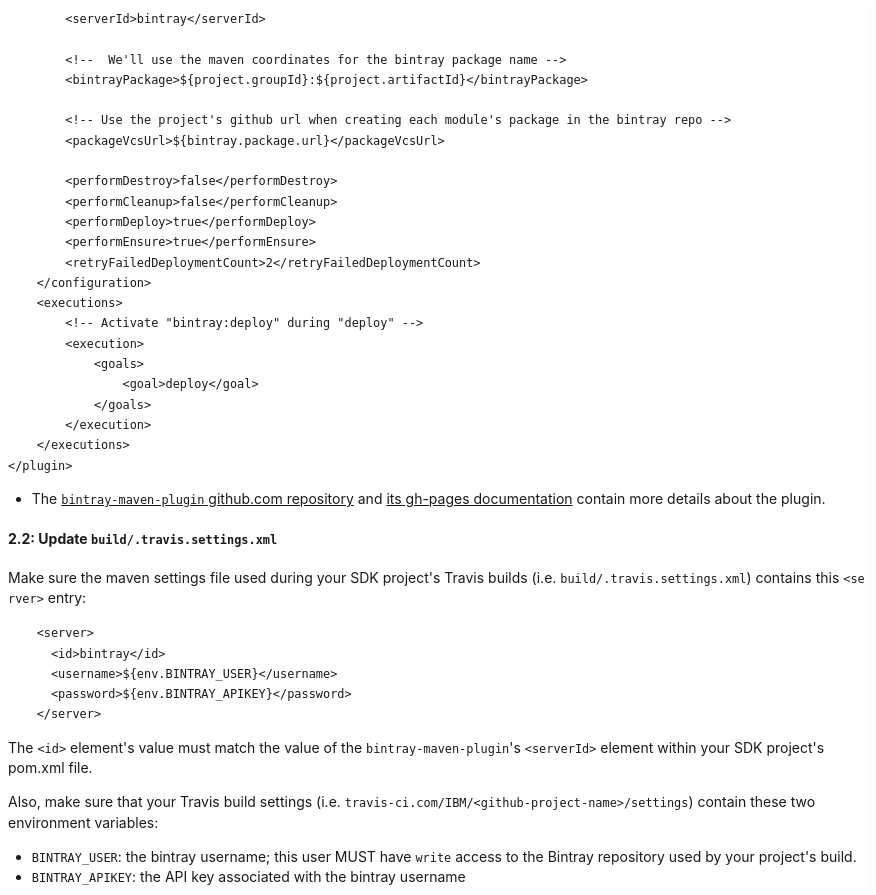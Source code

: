   ```
          <serverId>bintray</serverId>

          <!--  We'll use the maven coordinates for the bintray package name -->
          <bintrayPackage>${project.groupId}:${project.artifactId}</bintrayPackage>
          
          <!-- Use the project's github url when creating each module's package in the bintray repo -->
          <packageVcsUrl>${bintray.package.url}</packageVcsUrl>

          <performDestroy>false</performDestroy>
          <performCleanup>false</performCleanup>
          <performDeploy>true</performDeploy>
          <performEnsure>true</performEnsure>
          <retryFailedDeploymentCount>2</retryFailedDeploymentCount>
      </configuration>
      <executions>
          <!-- Activate "bintray:deploy" during "deploy" -->
          <execution>
              <goals>
                  <goal>deploy</goal>
              </goals>
          </execution>
      </executions>
  </plugin>

  ```
  
  - The [`bintray-maven-plugin` github.com repository](https://github.com/random-maven/bintray-maven-plugin) and
  [its gh-pages documentation](https://random-maven.github.io/bintray-maven-plugin/plugin-info.html)
  contain more details about the plugin.

#### 2.2: Update `build/.travis.settings.xml`
Make sure the maven settings file used during your SDK project's Travis builds (i.e. `build/.travis.settings.xml`) contains this
`<server>` entry:
```
    <server>
      <id>bintray</id>
      <username>${env.BINTRAY_USER}</username>
      <password>${env.BINTRAY_APIKEY}</password>
    </server>
```

The `<id>` element's value must match the value of the `bintray-maven-plugin`'s `<serverId>`
element within your SDK project's pom.xml file.

Also, make sure that your Travis build settings (i.e. `travis-ci.com/IBM/<github-project-name>/settings`)
contain these two environment variables:
- `BINTRAY_USER`: the bintray username; this user MUST have `write` access to the
Bintray repository used by your project's build.
- `BINTRAY_APIKEY`: the API key associated with the bintray username
